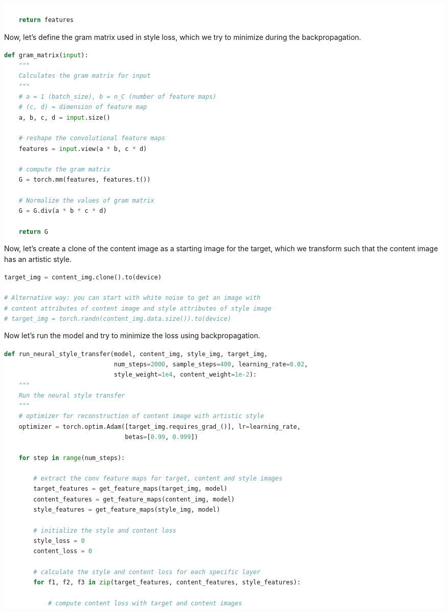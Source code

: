 ```python
    
    return features
```

Now, let’s define the gram matrix used in style loss, which we try to minimize during the backpropagation.

```python
def gram_matrix(input):
    """
    Calculates the gram matrix for input
    """
    # a = 1 (batch_size), b = n_C (number of feature maps)
    # (c, d) = dimension of feature map 
    a, b, c, d = input.size()

    # reshape the convolutional feature maps
    features = input.view(a * b, c * d)

    # compute the gram matrix
    G = torch.mm(features, features.t())

    # Normalize the values of gram matrix
    G = G.div(a * b * c * d)

    return G
```

Now, let’s create a clone of the content image as a starting image for the target, which we transform such that the content image has an artistic style.

```python
target_img = content_img.clone().to(device)

# Alternative way: you can start with white noise to get an image with 
# content attributes of content image and style attributes of style image
# target_img = torch.randn(content_img.data.size()).to(device)
```

Now let’s run the model and try to minimize the loss using backpropagation.

```python
def run_neural_style_transfer(model, content_img, style_img, target_img, 
                              num_steps=2000, sample_steps=400, learning_rate=0.02,
                              style_weight=1e4, content_weight=1e-2):
    """
    Run the neural style transfer
    """
    # optimizer for reconstruction of content image with artistic style
    optimizer = torch.optim.Adam([target_img.requires_grad_()], lr=learning_rate, 
                                 betas=[0.99, 0.999])

    for step in range(num_steps):
        
        # extract the conv feature maps for target, content and style images
        target_features = get_feature_maps(target_img, model)
        content_features = get_feature_maps(content_img, model)
        style_features = get_feature_maps(style_img, model)
    
        # initialize the style and content loss
        style_loss = 0
        content_loss = 0

        # calculate the style and content loss for each specific layer
        for f1, f2, f3 in zip(target_features, content_features, style_features):

            # compute content loss with target and content images
```